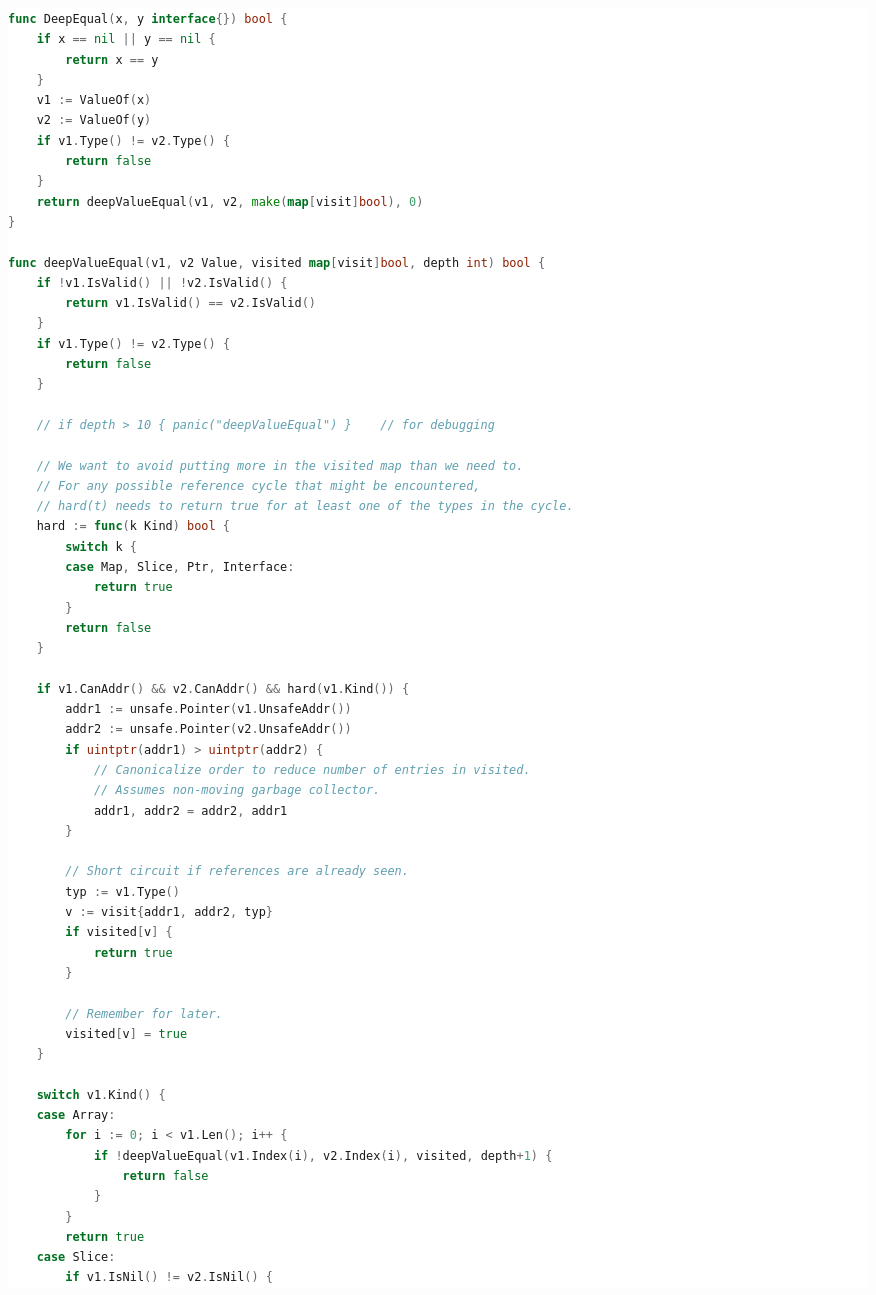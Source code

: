 ```go
func DeepEqual(x, y interface{}) bool {
    if x == nil || y == nil {
        return x == y
    }
    v1 := ValueOf(x)
    v2 := ValueOf(y)
    if v1.Type() != v2.Type() {
        return false
    }
    return deepValueEqual(v1, v2, make(map[visit]bool), 0)
}

func deepValueEqual(v1, v2 Value, visited map[visit]bool, depth int) bool {
    if !v1.IsValid() || !v2.IsValid() {
        return v1.IsValid() == v2.IsValid()
    }
    if v1.Type() != v2.Type() {
        return false
    }

    // if depth > 10 { panic("deepValueEqual") }    // for debugging

    // We want to avoid putting more in the visited map than we need to.
    // For any possible reference cycle that might be encountered,
    // hard(t) needs to return true for at least one of the types in the cycle.
    hard := func(k Kind) bool {
        switch k {
        case Map, Slice, Ptr, Interface:
            return true
        }
        return false
    }

    if v1.CanAddr() && v2.CanAddr() && hard(v1.Kind()) {
        addr1 := unsafe.Pointer(v1.UnsafeAddr())
        addr2 := unsafe.Pointer(v2.UnsafeAddr())
        if uintptr(addr1) > uintptr(addr2) {
            // Canonicalize order to reduce number of entries in visited.
            // Assumes non-moving garbage collector.
            addr1, addr2 = addr2, addr1
        }

        // Short circuit if references are already seen.
        typ := v1.Type()
        v := visit{addr1, addr2, typ}
        if visited[v] {
            return true
        }

        // Remember for later.
        visited[v] = true
    }

    switch v1.Kind() {
    case Array:
        for i := 0; i < v1.Len(); i++ {
            if !deepValueEqual(v1.Index(i), v2.Index(i), visited, depth+1) {
                return false
            }
        }
        return true
    case Slice:
        if v1.IsNil() != v2.IsNil() {
```